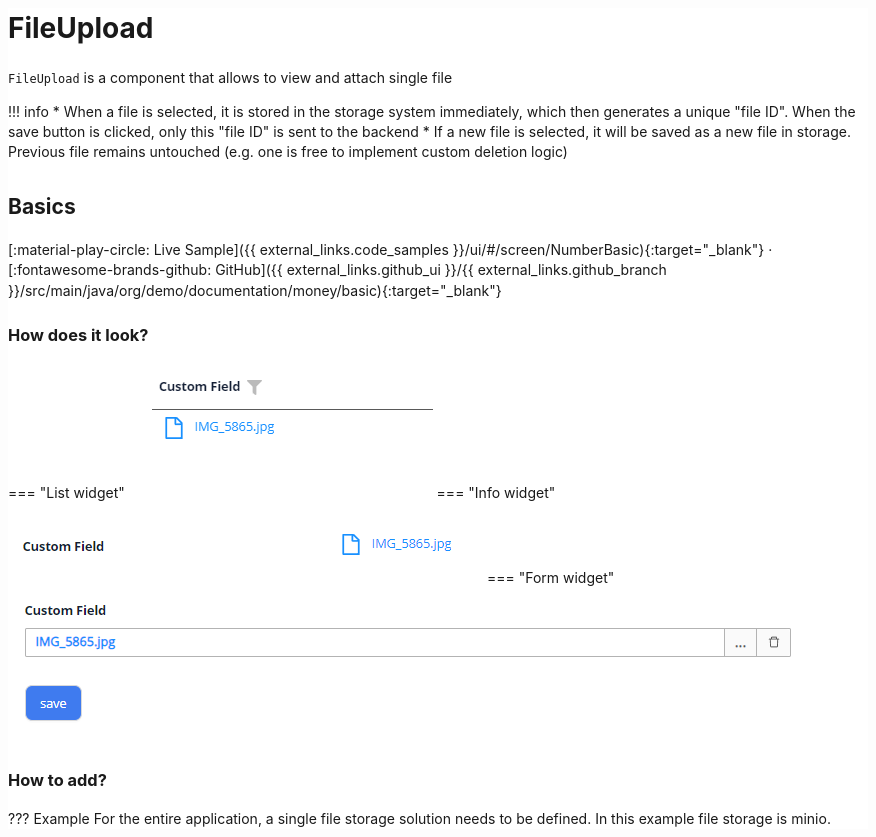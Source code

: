 # FileUpload

`FileUpload` is a component that allows to view and attach single file

!!! info
    * When a file is selected, it is stored in the storage system immediately, which then generates a unique "file ID". When the save button is clicked, only this "file ID" is sent to the backend
    * If a new file is selected, it will be saved as a new file in storage. Previous file remains untouched (e.g. one is free to implement custom deletion logic)

## Basics
[:material-play-circle: Live Sample]({{ external_links.code_samples }}/ui/#/screen/NumberBasic){:target="_blank"} ·
[:fontawesome-brands-github: GitHub]({{ external_links.github_ui }}/{{ external_links.github_branch }}/src/main/java/org/demo/documentation/money/basic){:target="_blank"}
### How does it look?

=== "List widget"
    ![img_list.png](img_list.png)
=== "Info widget"
    ![img_info.png](img_info.png)
=== "Form widget"
    ![img_form.png](img_form.png)


### How to add?

??? Example
    For the entire application, a single file storage solution needs to be defined.  In this example file storage is minio.
